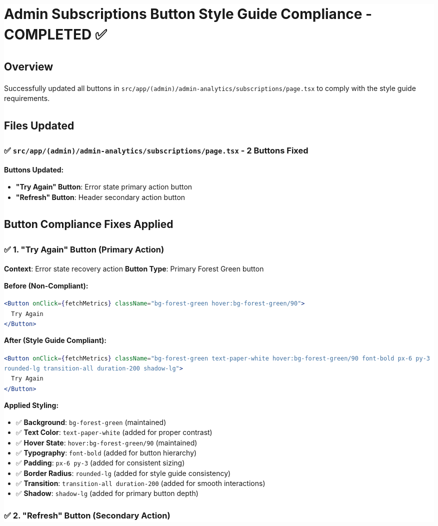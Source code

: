 # Admin Subscriptions Button Style Guide Compliance - COMPLETED ✅

## Overview
Successfully updated all buttons in `src/app/(admin)/admin-analytics/subscriptions/page.tsx` to comply with the style guide requirements.

## Files Updated

### ✅ **`src/app/(admin)/admin-analytics/subscriptions/page.tsx`** - 2 Buttons Fixed

**Buttons Updated:**
- **"Try Again" Button**: Error state primary action button
- **"Refresh" Button**: Header secondary action button

## Button Compliance Fixes Applied

### ✅ 1. **"Try Again" Button** (Primary Action)

**Context**: Error state recovery action
**Button Type**: Primary Forest Green button

**Before (Non-Compliant):**
```jsx
<Button onClick={fetchMetrics} className="bg-forest-green hover:bg-forest-green/90">
  Try Again
</Button>
```

**After (Style Guide Compliant):**
```jsx
<Button onClick={fetchMetrics} className="bg-forest-green text-paper-white hover:bg-forest-green/90 font-bold px-6 py-3 rounded-lg transition-all duration-200 shadow-lg">
  Try Again
</Button>
```

**Applied Styling:**
- ✅ **Background**: `bg-forest-green` (maintained)
- ✅ **Text Color**: `text-paper-white` (added for proper contrast)
- ✅ **Hover State**: `hover:bg-forest-green/90` (maintained)
- ✅ **Typography**: `font-bold` (added for button hierarchy)
- ✅ **Padding**: `px-6 py-3` (added for consistent sizing)
- ✅ **Border Radius**: `rounded-lg` (added for style guide consistency)
- ✅ **Transition**: `transition-all duration-200` (added for smooth interactions)
- ✅ **Shadow**: `shadow-lg` (added for primary button depth)

### ✅ 2. **"Refresh" Button** (Secondary Action)
